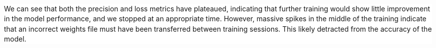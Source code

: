 We can see that both the precision and loss metrics have plateaued, indicating that further training would show little improvement in the model performance, and we stopped at an appropriate time. However, massive spikes in the middle of the training indicate that an incorrect weights file must have been transferred between training sessions. This likely detracted from the accuracy of the model.


[ref1]: Aspose.Words.5bbf67ae-0d86-41d5-b048-0f16de3bd470.006.png
[ref2]: Aspose.Words.5bbf67ae-0d86-41d5-b048-0f16de3bd470.007.png
